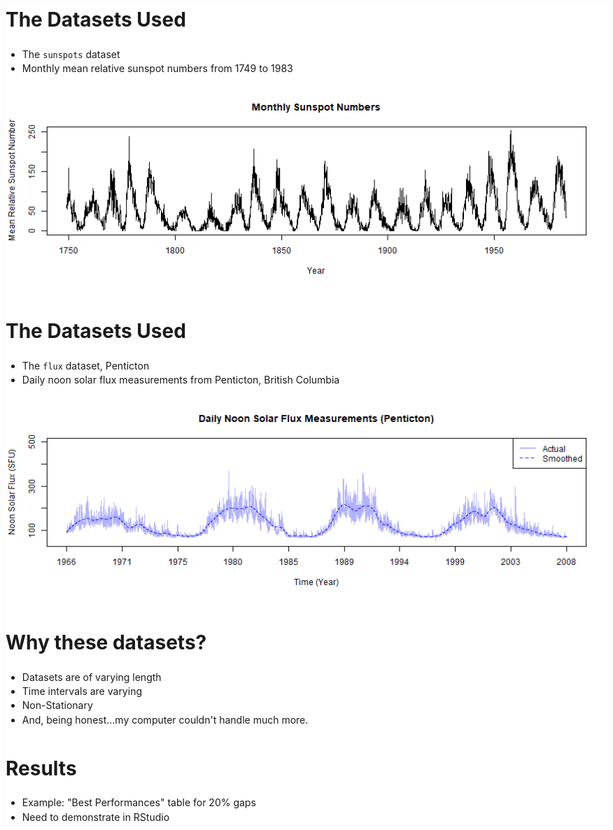 The Datasets Used
=======================================================
- The `sunspots` dataset
- Monthly mean relative sunspot numbers from 1749 to 1983

![plot of chunk unnamed-chunk-10](FinalPresentation-figure/unnamed-chunk-10-1.png)

The Datasets Used
=======================================================
- The `flux` dataset, Penticton 
- Daily noon solar flux measurements from Penticton, 
British Columbia

![plot of chunk unnamed-chunk-11](FinalPresentation-figure/unnamed-chunk-11-1.png)

Why these datasets?
========================================================
- Datasets are of varying length 
- Time intervals are varying 
- Non-Stationary
- And, being honest...my computer couldn't handle much more.

Results 
========================================================
- Example: "Best Performances" table for 20% gaps
- Need to demonstrate in RStudio 
